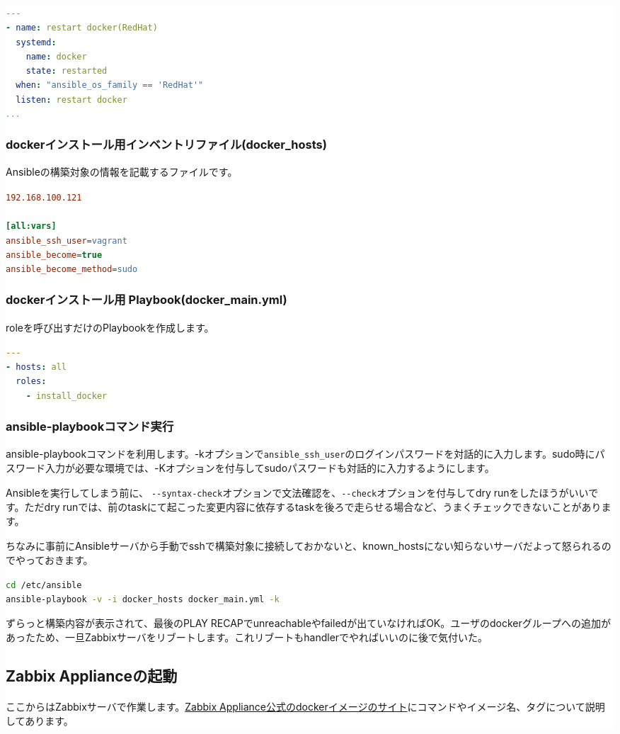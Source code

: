 ```yaml
---
- name: restart docker(RedHat)
  systemd:
    name: docker
    state: restarted
  when: "ansible_os_family == 'RedHat'"
  listen: restart docker
...
```

### dockerインストール用インベントリファイル(docker_hosts)

Ansibleの構築対象の情報を記載するファイルです。

```ini
192.168.100.121

[all:vars]
ansible_ssh_user=vagrant
ansible_become=true
ansible_become_method=sudo
```

### dockerインストール用 Playbook(docker_main.yml)

roleを呼び出すだけのPlaybookを作成します。

```yaml
---
- hosts: all
  roles:
    - install_docker
```

### ansible-playbookコマンド実行

ansible-playbookコマンドを利用します。-kオプションで`ansible_ssh_user`のログインパスワードを対話的に入力します。sudo時にパスワード入力が必要な環境では、-Kオプションを付与してsudoパスワードも対話的に入力するようにします。

Ansibleを実行してしまう前に、 `--syntax-check`オプションで文法確認を、`--check`オプションを付与してdry runをしたほうがいいです。ただdry runでは、前のtaskにて起こった変更内容に依存するtaskを後ろで走らせる場合など、うまくチェックできないことがあります。

ちなみに事前にAnsibleサーバから手動でsshで構築対象に接続しておかないと、known_hostsにない知らないサーバだよって怒られるのでやっておきます。

```bash
cd /etc/ansible
ansible-playbook -v -i docker_hosts docker_main.yml -k
```

ずらっと構築内容が表示されて、最後のPLAY RECAPでunreachableやfailedが出ていなければOK。ユーザのdockerグループへの追加があったため、一旦Zabbixサーバをリブートします。これリブートもhandlerでやればいいのに後で気付いた。

## Zabbix Applianceの起動

ここからはZabbixサーバで作業します。[Zabbix Appliance公式のdockerイメージのサイト][2]にコマンドやイメージ名、タグについて説明してあります。


 [1]: https://docs.docker.com/install/linux/docker-ce/centos/
 [2]: https://hub.docker.com/r/zabbix/zabbix-appliance/
 [3]: https://blog.tiqwab.com/2018/02/12/learniing-iptables.html